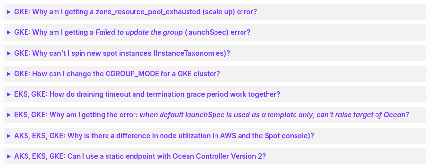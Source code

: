    <details style="background:#f2f2f2; padding:6px; margin:10px 0px 0px 0px"><summary markdown="span" style="color:#7632FE; font-weight:600" id="oceanscaleup">GKE: Why am I getting a zone_resource_pool_exhausted (scale up) error?</summary></details>

   <details style="background:#f2f2f2; padding:6px; margin:10px 0px 0px 0px"><summary markdown="span" style="color:#7632FE; font-weight:600" id="ocfailedupdate">GKE: Why am I getting a <i>Failed to update the group</i> (launchSpec) error?</summary></details>
 
  <details style="background:#f2f2f2; padding:6px; margin:10px 0px 0px 0px"><summary markdown="span" style="color:#7632FE; font-weight:600" id="ocinsttax">GKE: Why can't I spin new spot instances (InstanceTaxonomies)?</summary></details>

   <details style="background:#f2f2f2; padding:6px; margin:10px 0px 0px 0px"><summary markdown="span" style="color:#7632FE; font-weight:600" id="oceancgroupmode">GKE: How can I change the CGROUP_MODE for a GKE cluster?</summary></details>

  <details style="background:#f2f2f2; padding:6px; margin:10px 0px 0px 0px"><summary markdown="span" style="color:#7632FE; font-weight:600" id="oceantimeout">EKS, GKE: How do draining timeout and termination grace period work together?</summary></details>

  <details style="background:#f2f2f2; padding:6px; margin:10px 0px 0px 0px"><summary markdown="span" style="color:#7632FE; font-weight:600" id="oceanlaunchspec">EKS, GKE: Why am I getting the error: <i>when default launchSpec is used as a template only, can't raise target of Ocean</i>?</summary></details>

  <details style="background:#f2f2f2; padding:6px; margin:10px 0px 0px 0px"><summary markdown="span" style="color:#7632FE; font-weight:600" id="oceannodeutil">AKS, EKS, GKE: Why is there a difference in node utilization in AWS and the Spot console)?</summary></details>

 <details style="background:#f2f2f2; padding:6px; margin:10px 0px 0px 0px">
   <summary markdown="span" style="color:#7632FE; font-weight:600" id="ocstaticendpoint">AKS, EKS, GKE: Can I use a static endpoint with Ocean Controller Version 2?</summary>

  <div style="padding-left:16px">

A dynamic endpoint can change with scaling or other operational activities.

A static endpoint in cloud computing is a fixed, unchanged network address used to access a resource or service reliably. This lets applications and users connect to a stable address that doesn’t change.

You can set a static endpoint to use with Ocean Controller Version 2:


